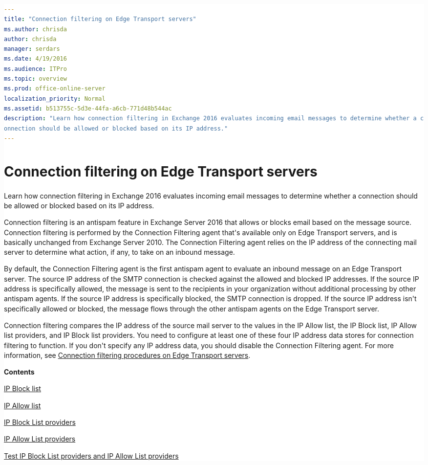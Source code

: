 ```yaml
---
title: "Connection filtering on Edge Transport servers"
ms.author: chrisda
author: chrisda
manager: serdars
ms.date: 4/19/2016
ms.audience: ITPro
ms.topic: overview
ms.prod: office-online-server
localization_priority: Normal
ms.assetid: b513755c-5d3e-44fa-a6cb-771d48b544ac
description: "Learn how connection filtering in Exchange 2016 evaluates incoming email messages to determine whether a connection should be allowed or blocked based on its IP address."
---
```


# Connection filtering on Edge Transport servers

Learn how connection filtering in Exchange 2016 evaluates incoming email messages to determine whether a connection should be allowed or blocked based on its IP address.
  
Connection filtering is an antispam feature in Exchange Server 2016 that allows or blocks email based on the message source. Connection filtering is performed by the Connection Filtering agent that's available only on Edge Transport servers, and is basically unchanged from Exchange Server 2010. The Connection Filtering agent relies on the IP address of the connecting mail server to determine what action, if any, to take on an inbound message.
  
By default, the Connection Filtering agent is the first antispam agent to evaluate an inbound message on an Edge Transport server. The source IP address of the SMTP connection is checked against the allowed and blocked IP addresses. If the source IP address is specifically allowed, the message is sent to the recipients in your organization without additional processing by other antispam agents. If the source IP address is specifically blocked, the SMTP connection is dropped. If the source IP address isn't specifically allowed or blocked, the message flows through the other antispam agents on the Edge Transport server.
  
Connection filtering compares the IP address of the source mail server to the values in the IP Allow list, the IP Block list, IP Allow list providers, and IP Block list providers. You need to configure at least one of these four IP address data stores for connection filtering to function. If you don't specify any IP address data, you should disable the Connection Filtering agent. For more information, see [Connection filtering procedures on Edge Transport servers](connection-filtering-procedures.md).
  
 **Contents**
  
[IP Block list](connection-filtering.md#BlockList)
  
[IP Allow list](connection-filtering.md#AllowList)
  
[IP Block List providers](connection-filtering.md#BlockListProviders)
  
[IP Allow List providers](connection-filtering.md#AllowListProviders)
  
[Test IP Block List providers and IP Allow List providers](connection-filtering.md#Test)
  
